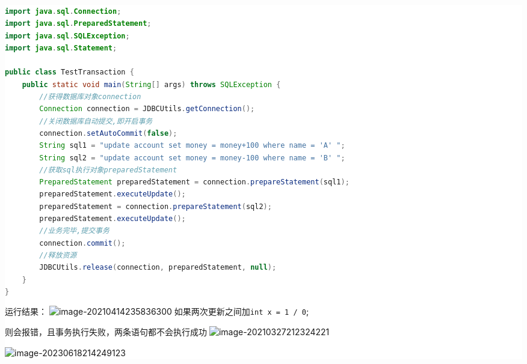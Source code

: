 ```java
import java.sql.Connection;
import java.sql.PreparedStatement;
import java.sql.SQLException;
import java.sql.Statement;

public class TestTransaction {
    public static void main(String[] args) throws SQLException {
        //获得数据库对象connection
        Connection connection = JDBCUtils.getConnection();
        //关闭数据库自动提交,即开启事务
        connection.setAutoCommit(false);
        String sql1 = "update account set money = money+100 where name = 'A' ";
        String sql2 = "update account set money = money-100 where name = 'B' ";
        //获取sql执行对象preparedStatement
        PreparedStatement preparedStatement = connection.prepareStatement(sql1);
        preparedStatement.executeUpdate();
        preparedStatement = connection.prepareStatement(sql2);
        preparedStatement.executeUpdate();
        //业务完毕,提交事务
        connection.commit();
        //释放资源
        JDBCUtils.release(connection, preparedStatement, null);
    }
}
```

运行结果：
![image-20210414235836300](https://img-blog.csdnimg.cn/img_convert/61f641ba421658f8bcb574751954b9d4.png)
如果两次更新之间加`int x = 1 / 0`;

则会报错，且事务执行失败，两条语句都不会执行成功
![image-20210327212324221](https://img-blog.csdnimg.cn/img_convert/0db32304bfc44277ce777d5b68aedccd.png)

![image-20230618214249123](https://bangwu.oss-cn-shanghai.aliyuncs.com/img/202306182142257.png)